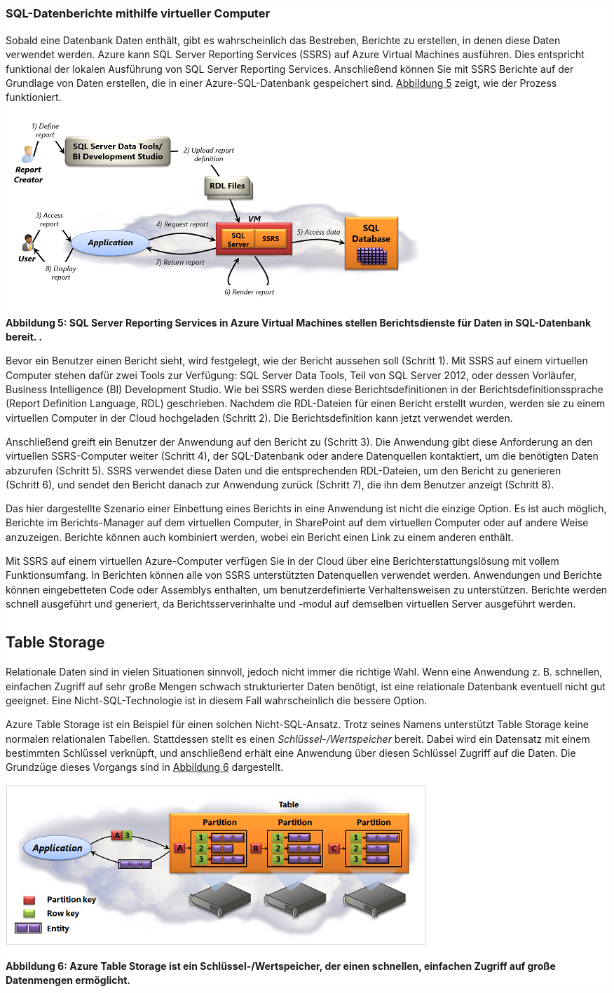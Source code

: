 ### <a name="datarpt"></a>SQL-Datenberichte mithilfe virtueller Computer

Sobald eine Datenbank Daten enthält, gibt es wahrscheinlich das Bestreben, Berichte zu erstellen, in denen diese Daten verwendet werden. Azure kann SQL Server Reporting Services (SSRS) auf Azure Virtual Machines ausführen. Dies entspricht funktional der lokalen Ausführung von SQL Server Reporting Services. Anschließend können Sie mit SSRS Berichte auf der Grundlage von Daten erstellen, die in einer Azure-SQL-Datenbank gespeichert sind. [Abbildung 5][] zeigt, wie der Prozess funktioniert.

<a name="Fig5"></a>![Diagramm der SQL-Berichterstattung][]

**Abbildung 5: SQL Server Reporting Services in Azure Virtual Machines stellen Berichtsdienste für Daten in SQL-Datenbank bereit. .**

Bevor ein Benutzer einen Bericht sieht, wird festgelegt, wie der Bericht aussehen soll (Schritt 1). Mit SSRS auf einem virtuellen Computer stehen dafür zwei Tools zur Verfügung: SQL Server Data Tools, Teil von SQL Server 2012, oder dessen Vorläufer, Business Intelligence (BI) Development Studio. Wie bei SSRS werden diese Berichtsdefinitionen in der Berichtsdefinitionssprache (Report Definition Language, RDL) geschrieben. Nachdem die RDL-Dateien für einen Bericht erstellt wurden, werden sie zu einem virtuellen Computer in der Cloud hochgeladen (Schritt 2). Die Berichtsdefinition kann jetzt verwendet werden.

Anschließend greift ein Benutzer der Anwendung auf den Bericht zu (Schritt 3). Die Anwendung gibt diese Anforderung an den virtuellen SSRS-Computer weiter (Schritt 4), der SQL-Datenbank oder andere Datenquellen kontaktiert, um die benötigten Daten abzurufen (Schritt 5). SSRS verwendet diese Daten und die entsprechenden RDL-Dateien, um den Bericht zu generieren (Schritt 6), und sendet den Bericht danach zur Anwendung zurück (Schritt 7), die ihn dem Benutzer anzeigt (Schritt 8).

Das hier dargestellte Szenario einer Einbettung eines Berichts in eine Anwendung ist nicht die einzige Option. Es ist auch möglich, Berichte im Berichts-Manager auf dem virtuellen Computer, in SharePoint auf dem virtuellen Computer oder auf andere Weise anzuzeigen. Berichte können auch kombiniert werden, wobei ein Bericht einen Link zu einem anderen enthält.

Mit SSRS auf einem virtuellen Azure-Computer verfügen Sie in der Cloud über eine Berichterstattungslösung mit vollem Funktionsumfang. In Berichten können alle von SSRS unterstützten Datenquellen verwendet werden. Anwendungen und Berichte können eingebetteten Code oder Assemblys enthalten, um benutzerdefinierte Verhaltensweisen zu unterstützen. Berichte werden schnell ausgeführt und generiert, da Berichtsserverinhalte und -modul auf demselben virtuellen Server ausgeführt werden.

## <a name="tblstor"></a>Table Storage

Relationale Daten sind in vielen Situationen sinnvoll, jedoch nicht immer die richtige Wahl. Wenn eine Anwendung z. B. schnellen, einfachen Zugriff auf sehr große Mengen schwach strukturierter Daten benötigt, ist eine relationale Datenbank eventuell nicht gut geeignet. Eine Nicht-SQL-Technologie ist in diesem Fall wahrscheinlich die bessere Option.

Azure Table Storage ist ein Beispiel für einen solchen Nicht-SQL-Ansatz. Trotz seines Namens unterstützt Table Storage keine normalen relationalen Tabellen. Stattdessen stellt es einen *Schlüssel-/Wertspeicher* bereit. Dabei wird ein Datensatz mit einem bestimmten Schlüssel verknüpft, und anschließend erhält eine Anwendung über diesen Schlüssel Zugriff auf die Daten. Die Grundzüge dieses Vorgangs sind in [Abbildung 6][] dargestellt.

<a name="Fig6"></a>![Diagramm von Table Storage][]

**Abbildung 6: Azure Table Storage ist ein Schlüssel-/Wertspeicher, der einen schnellen, einfachen Zugriff auf große Datenmengen ermöglicht.**


  [Blob-Speicher]: #blob
  [Ausführen eines DBMS auf einem virtuellen Computer]: #dbinvm
  [SQL-Datenbank]: #sqldb
  [SQL-Datensynchronisierung]: #datasync
  [SQL-Datenberichte mithilfe virtueller Computer]: #datarpt
  [Table Storage]: #tblstor
  [Hadoop]: #hadoop
  [Abbildung 1]: #Fig1
  [Diagramm von Blobs]: ./media/cloud-storage/Data_01_Blobs.png
  [http://\<\*StorageAccount]: http://<*StorageAccount
  [Abbildung 2]: #Fig2
  [Diagramm von SQL Server auf einem virtuellen Computer]: ./media/cloud-storage/Data_02_SQLSvrVM.png
  [Abbildung 3]: #Fig3
  [Diagramm der SQL-Datenbank]: ./media/cloud-storage/Data_03_SQLdb.png
  [Abbildung 4]: #Fig4
  [Diagramm der SQL-Datensynchronisierung]: ./media/cloud-storage/Data_04_SQLDataSync.png
  [Abbildung 5]: #Fig5
  [Diagramm der SQL-Berichterstattung]: ./media/cloud-storage/Data_05_SQLReporting.png
  [Abbildung 6]: #Fig6
  [Diagramm von Table Storage]: ./media/cloud-storage/Data_06_TblStorage.png
  [Abbildung 7]: #Fig7
  [Diagramm von Hadoop]: ./media/cloud-storage/Data_07_Hadoop.png